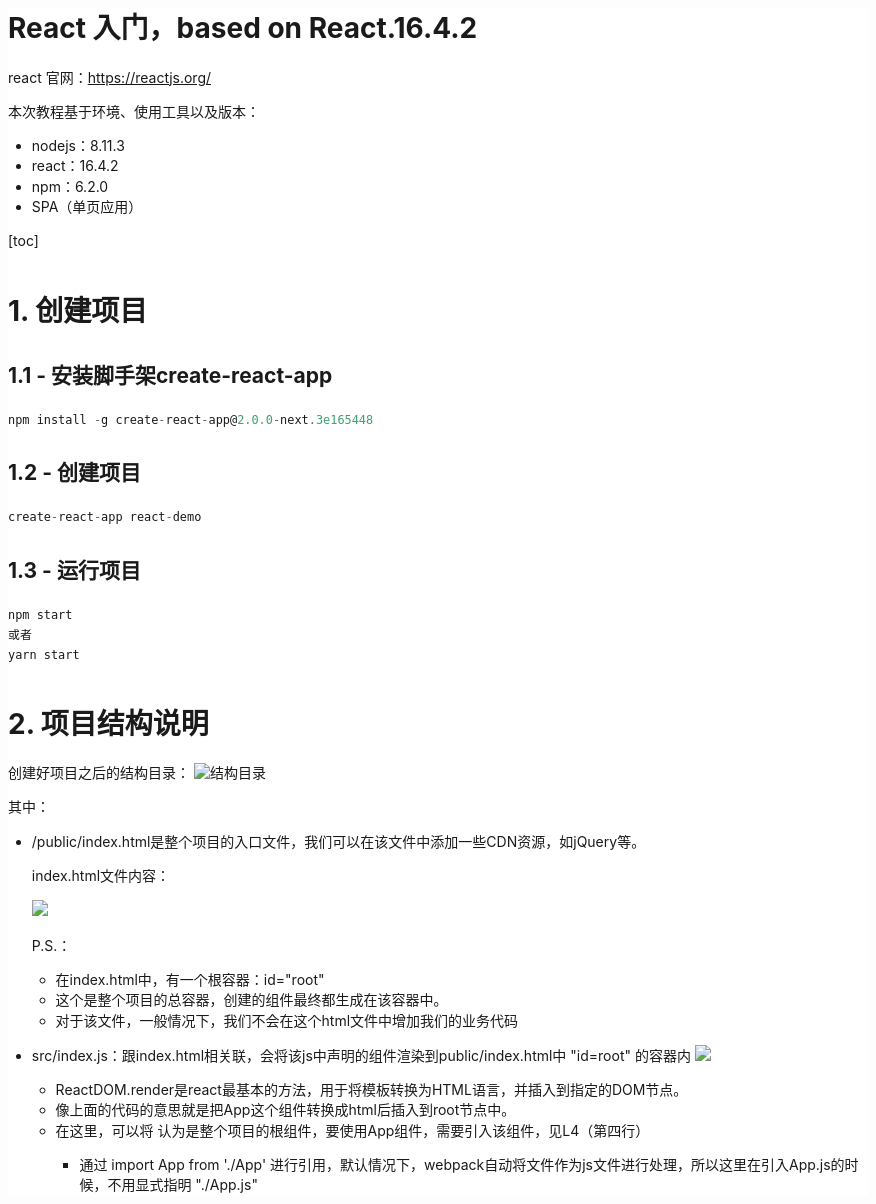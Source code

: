# React 入门，based on React.16.4.2
react 官网：https://reactjs.org/

本次教程基于环境、使用工具以及版本：
- nodejs：8.11.3
- react：16.4.2
- npm：6.2.0
- SPA（单页应用）
  
[toc]
# 1. 创建项目
## 1.1 - 安装脚手架create-react-app
```javascript
npm install -g create-react-app@2.0.0-next.3e165448
```
## 1.2 - 创建项目
```javascript
create-react-app react-demo
```

## 1.3 - 运行项目
```javascript
npm start
或者
yarn start
```

# 2. 项目结构说明
创建好项目之后的结构目录：
![结构目录](https://images2018.cnblogs.com/blog/1101407/201807/1101407-20180713113305145-1617706627.png)

其中：
- /public/index.html是整个项目的入口文件，我们可以在该文件中添加一些CDN资源，如jQuery等。
  
    index.html文件内容：

    ![](https://images2018.cnblogs.com/blog/1101407/201807/1101407-20180716143525133-52651282.png)

    P.S.：
    - 在index.html中，有一个根容器：id="root"
    - 这个是整个项目的总容器，创建的组件最终都生成在该容器中。
    - 对于该文件，一般情况下，我们不会在这个html文件中增加我们的业务代码


- src/index.js：跟index.html相关联，会将该js中声明的组件渲染到public/index.html中 "id=root" 的容器内
    ![](https://images2018.cnblogs.com/blog/1101407/201807/1101407-20180713144814373-1366441329.png)
    - ReactDOM.render是react最基本的方法，用于将模板转换为HTML语言，并插入到指定的DOM节点。 
    - 像上面的代码的意思就是把App这个组件转换成html后插入到root节点中。
    - 在这里，可以将 <App /> 认为是整个项目的根组件，要使用App组件，需要引入该组件，见L4（第四行）
        - 通过 import App from './App' 进行引用，默认情况下，webpack自动将文件作为js文件进行处理，所以这里在引入App.js的时候，不用显式指明 "./App.js"
  